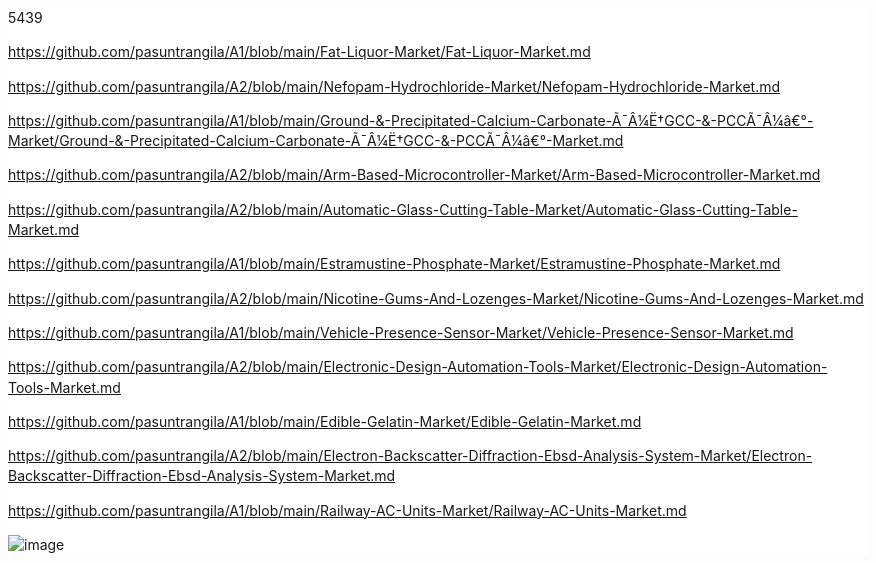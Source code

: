 5439</p><p><a href="https://github.com/pasuntrangila/A1/blob/main/Fat-Liquor-Market/Fat-Liquor-Market.md">https://github.com/pasuntrangila/A1/blob/main/Fat-Liquor-Market/Fat-Liquor-Market.md</a></p><p><a href="https://github.com/pasuntrangila/A2/blob/main/Nefopam-Hydrochloride-Market/Nefopam-Hydrochloride-Market.md">https://github.com/pasuntrangila/A2/blob/main/Nefopam-Hydrochloride-Market/Nefopam-Hydrochloride-Market.md</a></p><p><a href="https://github.com/pasuntrangila/A1/blob/main/Ground-&-Precipitated-Calcium-Carbonate-Ã¯Â¼Ë†GCC-&-PCCÃ¯Â¼â€°-Market/Ground-&-Precipitated-Calcium-Carbonate-Ã¯Â¼Ë†GCC-&-PCCÃ¯Â¼â€°-Market.md">https://github.com/pasuntrangila/A1/blob/main/Ground-&-Precipitated-Calcium-Carbonate-Ã¯Â¼Ë†GCC-&-PCCÃ¯Â¼â€°-Market/Ground-&-Precipitated-Calcium-Carbonate-Ã¯Â¼Ë†GCC-&-PCCÃ¯Â¼â€°-Market.md</a></p><p><a href="https://github.com/pasuntrangila/A2/blob/main/Arm-Based-Microcontroller-Market/Arm-Based-Microcontroller-Market.md">https://github.com/pasuntrangila/A2/blob/main/Arm-Based-Microcontroller-Market/Arm-Based-Microcontroller-Market.md</a></p><p><a href="https://github.com/pasuntrangila/A2/blob/main/Automatic-Glass-Cutting-Table-Market/Automatic-Glass-Cutting-Table-Market.md">https://github.com/pasuntrangila/A2/blob/main/Automatic-Glass-Cutting-Table-Market/Automatic-Glass-Cutting-Table-Market.md</a></p><p><a href="https://github.com/pasuntrangila/A1/blob/main/Estramustine-Phosphate-Market/Estramustine-Phosphate-Market.md">https://github.com/pasuntrangila/A1/blob/main/Estramustine-Phosphate-Market/Estramustine-Phosphate-Market.md</a></p><p><a href="https://github.com/pasuntrangila/A2/blob/main/Nicotine-Gums-And-Lozenges-Market/Nicotine-Gums-And-Lozenges-Market.md">https://github.com/pasuntrangila/A2/blob/main/Nicotine-Gums-And-Lozenges-Market/Nicotine-Gums-And-Lozenges-Market.md</a></p><p><a href="https://github.com/pasuntrangila/A1/blob/main/Vehicle-Presence-Sensor-Market/Vehicle-Presence-Sensor-Market.md">https://github.com/pasuntrangila/A1/blob/main/Vehicle-Presence-Sensor-Market/Vehicle-Presence-Sensor-Market.md</a></p><p><a href="https://github.com/pasuntrangila/A2/blob/main/Electronic-Design-Automation-Tools-Market/Electronic-Design-Automation-Tools-Market.md">https://github.com/pasuntrangila/A2/blob/main/Electronic-Design-Automation-Tools-Market/Electronic-Design-Automation-Tools-Market.md</a></p><p><a href="https://github.com/pasuntrangila/A1/blob/main/Edible-Gelatin-Market/Edible-Gelatin-Market.md">https://github.com/pasuntrangila/A1/blob/main/Edible-Gelatin-Market/Edible-Gelatin-Market.md</a></p><p><a href="https://github.com/pasuntrangila/A2/blob/main/Electron-Backscatter-Diffraction-Ebsd-Analysis-System-Market/Electron-Backscatter-Diffraction-Ebsd-Analysis-System-Market.md">https://github.com/pasuntrangila/A2/blob/main/Electron-Backscatter-Diffraction-Ebsd-Analysis-System-Market/Electron-Backscatter-Diffraction-Ebsd-Analysis-System-Market.md</a></p><p><a href="https://github.com/pasuntrangila/A1/blob/main/Railway-AC-Units-Market/Railway-AC-Units-Market.md">https://github.com/pasuntrangila/A1/blob/main/Railway-AC-Units-Market/Railway-AC-Units-Market.md</a></p>
![image](https://github.com/user-attachments/assets/52bb6217-903c-4491-b0f4-244c0142ed14)
